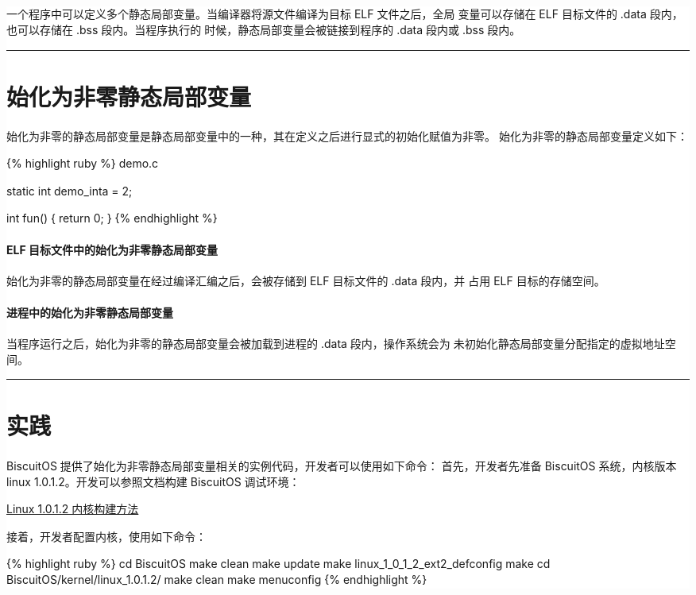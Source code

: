 一个程序中可以定义多个静态局部变量。当编译器将源文件编译为目标 ELF 文件之后，全局
变量可以存储在 ELF 目标文件的 .data 段内，也可以存储在 .bss 段内。当程序执行的
时候，静态局部变量会被链接到程序的 .data 段内或 .bss 段内。

----------------------------------------------------------

# 始化为非零静态局部变量

始化为非零的静态局部变量是静态局部变量中的一种，其在定义之后进行显式的初始化赋值为非零。
始化为非零的静态局部变量定义如下：

{% highlight ruby %}
demo.c

static int demo_inta = 2;

int fun()
{
    return 0;
}
{% endhighlight %}

#### ELF 目标文件中的始化为非零静态局部变量

始化为非零的静态局部变量在经过编译汇编之后，会被存储到 ELF 目标文件的 .data 段内，并
占用 ELF 目标的存储空间。

#### 进程中的始化为非零静态局部变量

当程序运行之后，始化为非零的静态局部变量会被加载到进程的 .data 段内，操作系统会为
未初始化静态局部变量分配指定的虚拟地址空间。

---------------------------------------------------------

# 实践

BiscuitOS 提供了始化为非零静态局部变量相关的实例代码，开发者可以使用如下命令：
首先，开发者先准备 BiscuitOS 系统，内核版本 linux 1.0.1.2。开发可以参照文档构建 BiscuitOS 调试环境：

[Linux 1.0.1.2 内核构建方法](https://biscuitos.github.io/blog/Linux1.0.1.2_ext2fs_Usermanual/)

接着，开发者配置内核，使用如下命令：

{% highlight ruby %}
cd BiscuitOS
make clean
make update
make linux_1_0_1_2_ext2_defconfig
make
cd BiscuitOS/kernel/linux_1.0.1.2/
make clean
make menuconfig
{% endhighlight %}
